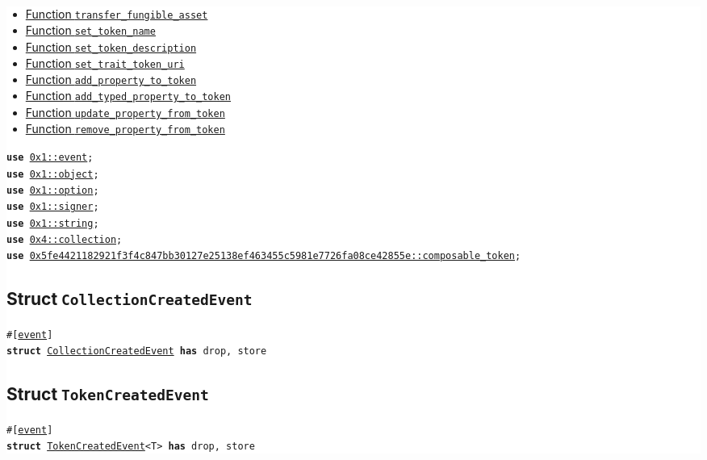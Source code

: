 -  [Function `transfer_fungible_asset`](#0x5fe4421182921f3f4c847bb30127e25138ef463455c5981e7726fa08ce42855e_composable_token_entry_transfer_fungible_asset)
-  [Function `set_token_name`](#0x5fe4421182921f3f4c847bb30127e25138ef463455c5981e7726fa08ce42855e_composable_token_entry_set_token_name)
-  [Function `set_token_description`](#0x5fe4421182921f3f4c847bb30127e25138ef463455c5981e7726fa08ce42855e_composable_token_entry_set_token_description)
-  [Function `set_trait_token_uri`](#0x5fe4421182921f3f4c847bb30127e25138ef463455c5981e7726fa08ce42855e_composable_token_entry_set_trait_token_uri)
-  [Function `add_property_to_token`](#0x5fe4421182921f3f4c847bb30127e25138ef463455c5981e7726fa08ce42855e_composable_token_entry_add_property_to_token)
-  [Function `add_typed_property_to_token`](#0x5fe4421182921f3f4c847bb30127e25138ef463455c5981e7726fa08ce42855e_composable_token_entry_add_typed_property_to_token)
-  [Function `update_property_from_token`](#0x5fe4421182921f3f4c847bb30127e25138ef463455c5981e7726fa08ce42855e_composable_token_entry_update_property_from_token)
-  [Function `remove_property_from_token`](#0x5fe4421182921f3f4c847bb30127e25138ef463455c5981e7726fa08ce42855e_composable_token_entry_remove_property_from_token)


<pre><code><b>use</b> <a href="">0x1::event</a>;
<b>use</b> <a href="">0x1::object</a>;
<b>use</b> <a href="">0x1::option</a>;
<b>use</b> <a href="">0x1::signer</a>;
<b>use</b> <a href="">0x1::string</a>;
<b>use</b> <a href="">0x4::collection</a>;
<b>use</b> <a href="composable_token.md#0x5fe4421182921f3f4c847bb30127e25138ef463455c5981e7726fa08ce42855e_composable_token">0x5fe4421182921f3f4c847bb30127e25138ef463455c5981e7726fa08ce42855e::composable_token</a>;
</code></pre>



<a id="0x5fe4421182921f3f4c847bb30127e25138ef463455c5981e7726fa08ce42855e_composable_token_entry_CollectionCreatedEvent"></a>

## Struct `CollectionCreatedEvent`



<pre><code>#[<a href="">event</a>]
<b>struct</b> <a href="composable_token_entry.md#0x5fe4421182921f3f4c847bb30127e25138ef463455c5981e7726fa08ce42855e_composable_token_entry_CollectionCreatedEvent">CollectionCreatedEvent</a> <b>has</b> drop, store
</code></pre>



<a id="0x5fe4421182921f3f4c847bb30127e25138ef463455c5981e7726fa08ce42855e_composable_token_entry_TokenCreatedEvent"></a>

## Struct `TokenCreatedEvent`



<pre><code>#[<a href="">event</a>]
<b>struct</b> <a href="composable_token_entry.md#0x5fe4421182921f3f4c847bb30127e25138ef463455c5981e7726fa08ce42855e_composable_token_entry_TokenCreatedEvent">TokenCreatedEvent</a>&lt;T&gt; <b>has</b> drop, store
</code></pre>
